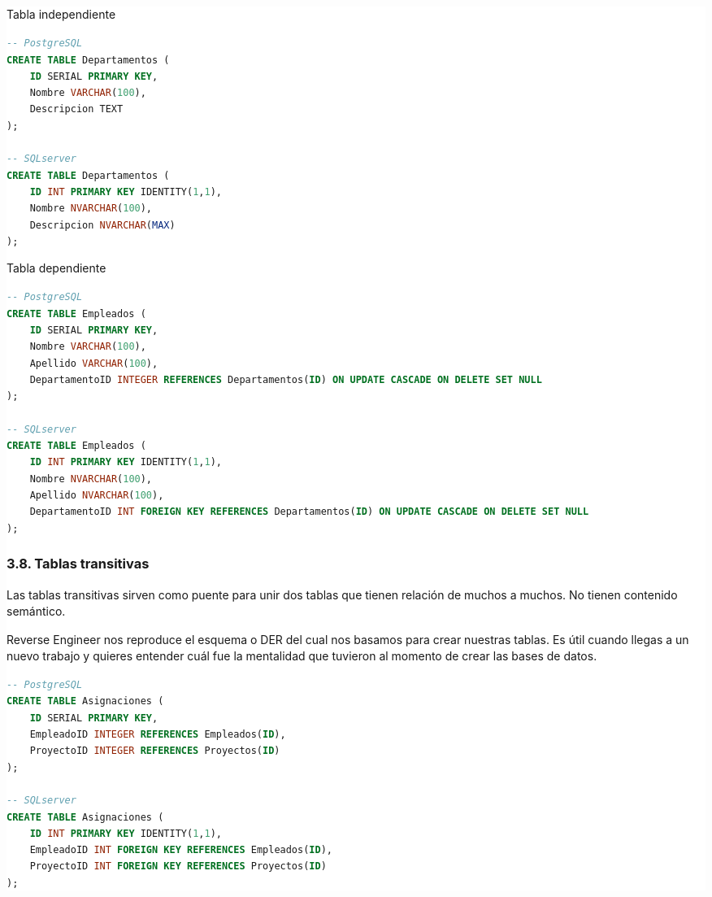 Tabla independiente

```sql
-- PostgreSQL
CREATE TABLE Departamentos (
    ID SERIAL PRIMARY KEY,
    Nombre VARCHAR(100),
    Descripcion TEXT
);

-- SQLserver
CREATE TABLE Departamentos (
    ID INT PRIMARY KEY IDENTITY(1,1),
    Nombre NVARCHAR(100),
    Descripcion NVARCHAR(MAX)
);
```

Tabla dependiente

```sql
-- PostgreSQL
CREATE TABLE Empleados (
    ID SERIAL PRIMARY KEY,
    Nombre VARCHAR(100),
    Apellido VARCHAR(100),
    DepartamentoID INTEGER REFERENCES Departamentos(ID) ON UPDATE CASCADE ON DELETE SET NULL
);

-- SQLserver
CREATE TABLE Empleados (
    ID INT PRIMARY KEY IDENTITY(1,1),
    Nombre NVARCHAR(100),
    Apellido NVARCHAR(100),
    DepartamentoID INT FOREIGN KEY REFERENCES Departamentos(ID) ON UPDATE CASCADE ON DELETE SET NULL
);
```

### 3.8. Tablas transitivas

Las tablas transitivas sirven como puente para unir dos tablas que tienen relación de muchos a muchos. No tienen contenido semántico.

Reverse Engineer nos reproduce el esquema o DER del cual nos basamos para crear nuestras tablas. Es útil cuando llegas a un nuevo trabajo y quieres entender cuál fue la mentalidad que tuvieron al momento de crear las bases de datos.

```sql
-- PostgreSQL
CREATE TABLE Asignaciones (
    ID SERIAL PRIMARY KEY,
    EmpleadoID INTEGER REFERENCES Empleados(ID),
    ProyectoID INTEGER REFERENCES Proyectos(ID)
);

-- SQLserver
CREATE TABLE Asignaciones (
    ID INT PRIMARY KEY IDENTITY(1,1),
    EmpleadoID INT FOREIGN KEY REFERENCES Empleados(ID),
    ProyectoID INT FOREIGN KEY REFERENCES Proyectos(ID)
);
```
